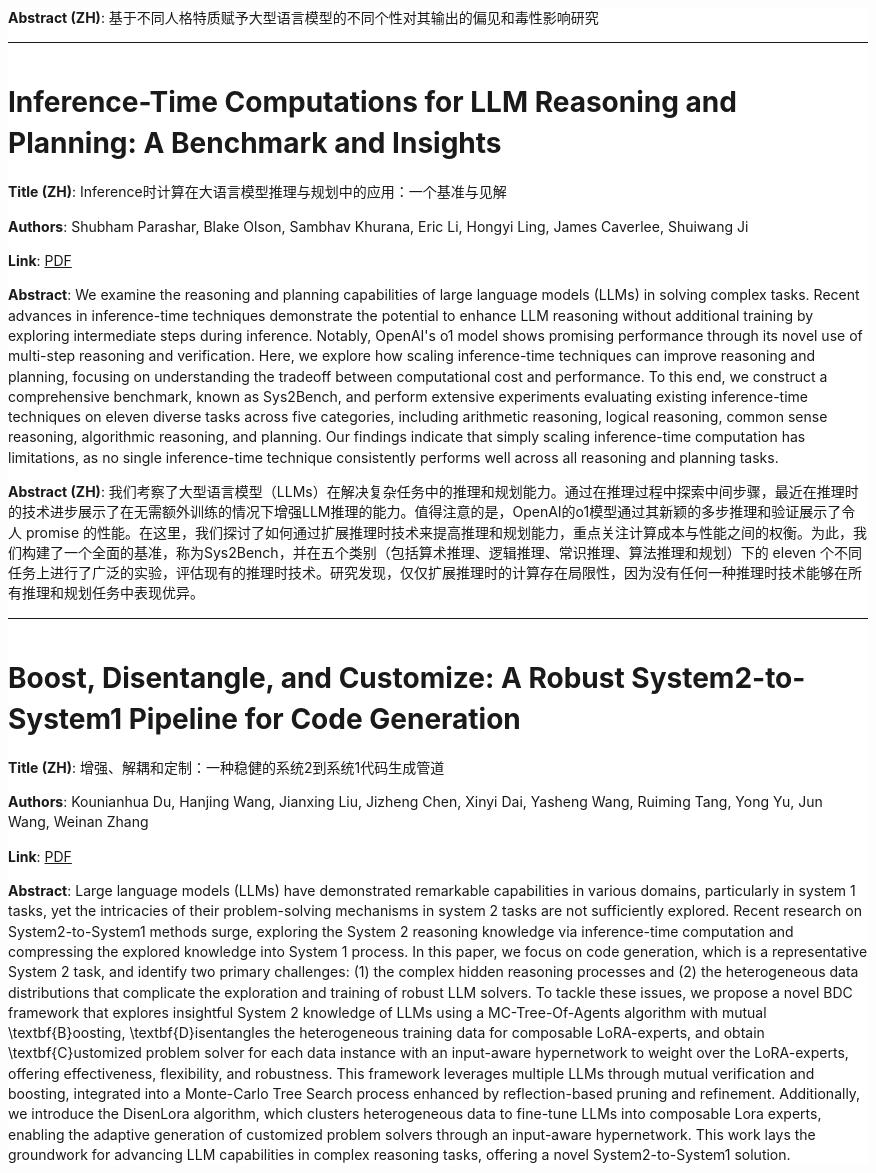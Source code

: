 **Abstract (ZH)**: 基于不同人格特质赋予大型语言模型的不同个性对其输出的偏见和毒性影响研究 

---
# Inference-Time Computations for LLM Reasoning and Planning: A Benchmark and Insights 

**Title (ZH)**: Inference时计算在大语言模型推理与规划中的应用：一个基准与见解 

**Authors**: Shubham Parashar, Blake Olson, Sambhav Khurana, Eric Li, Hongyi Ling, James Caverlee, Shuiwang Ji  

**Link**: [PDF](https://arxiv.org/pdf/2502.12521)  

**Abstract**: We examine the reasoning and planning capabilities of large language models (LLMs) in solving complex tasks. Recent advances in inference-time techniques demonstrate the potential to enhance LLM reasoning without additional training by exploring intermediate steps during inference. Notably, OpenAI's o1 model shows promising performance through its novel use of multi-step reasoning and verification. Here, we explore how scaling inference-time techniques can improve reasoning and planning, focusing on understanding the tradeoff between computational cost and performance. To this end, we construct a comprehensive benchmark, known as Sys2Bench, and perform extensive experiments evaluating existing inference-time techniques on eleven diverse tasks across five categories, including arithmetic reasoning, logical reasoning, common sense reasoning, algorithmic reasoning, and planning. Our findings indicate that simply scaling inference-time computation has limitations, as no single inference-time technique consistently performs well across all reasoning and planning tasks. 

**Abstract (ZH)**: 我们考察了大型语言模型（LLMs）在解决复杂任务中的推理和规划能力。通过在推理过程中探索中间步骤，最近在推理时的技术进步展示了在无需额外训练的情况下增强LLM推理的能力。值得注意的是，OpenAI的o1模型通过其新颖的多步推理和验证展示了令人 promise 的性能。在这里，我们探讨了如何通过扩展推理时技术来提高推理和规划能力，重点关注计算成本与性能之间的权衡。为此，我们构建了一个全面的基准，称为Sys2Bench，并在五个类别（包括算术推理、逻辑推理、常识推理、算法推理和规划）下的 eleven 个不同任务上进行了广泛的实验，评估现有的推理时技术。研究发现，仅仅扩展推理时的计算存在局限性，因为没有任何一种推理时技术能够在所有推理和规划任务中表现优异。 

---
# Boost, Disentangle, and Customize: A Robust System2-to-System1 Pipeline for Code Generation 

**Title (ZH)**: 增强、解耦和定制：一种稳健的系统2到系统1代码生成管道 

**Authors**: Kounianhua Du, Hanjing Wang, Jianxing Liu, Jizheng Chen, Xinyi Dai, Yasheng Wang, Ruiming Tang, Yong Yu, Jun Wang, Weinan Zhang  

**Link**: [PDF](https://arxiv.org/pdf/2502.12492)  

**Abstract**: Large language models (LLMs) have demonstrated remarkable capabilities in various domains, particularly in system 1 tasks, yet the intricacies of their problem-solving mechanisms in system 2 tasks are not sufficiently explored. Recent research on System2-to-System1 methods surge, exploring the System 2 reasoning knowledge via inference-time computation and compressing the explored knowledge into System 1 process. In this paper, we focus on code generation, which is a representative System 2 task, and identify two primary challenges: (1) the complex hidden reasoning processes and (2) the heterogeneous data distributions that complicate the exploration and training of robust LLM solvers. To tackle these issues, we propose a novel BDC framework that explores insightful System 2 knowledge of LLMs using a MC-Tree-Of-Agents algorithm with mutual \textbf{B}oosting, \textbf{D}isentangles the heterogeneous training data for composable LoRA-experts, and obtain \textbf{C}ustomized problem solver for each data instance with an input-aware hypernetwork to weight over the LoRA-experts, offering effectiveness, flexibility, and robustness. This framework leverages multiple LLMs through mutual verification and boosting, integrated into a Monte-Carlo Tree Search process enhanced by reflection-based pruning and refinement. Additionally, we introduce the DisenLora algorithm, which clusters heterogeneous data to fine-tune LLMs into composable Lora experts, enabling the adaptive generation of customized problem solvers through an input-aware hypernetwork. This work lays the groundwork for advancing LLM capabilities in complex reasoning tasks, offering a novel System2-to-System1 solution. 
